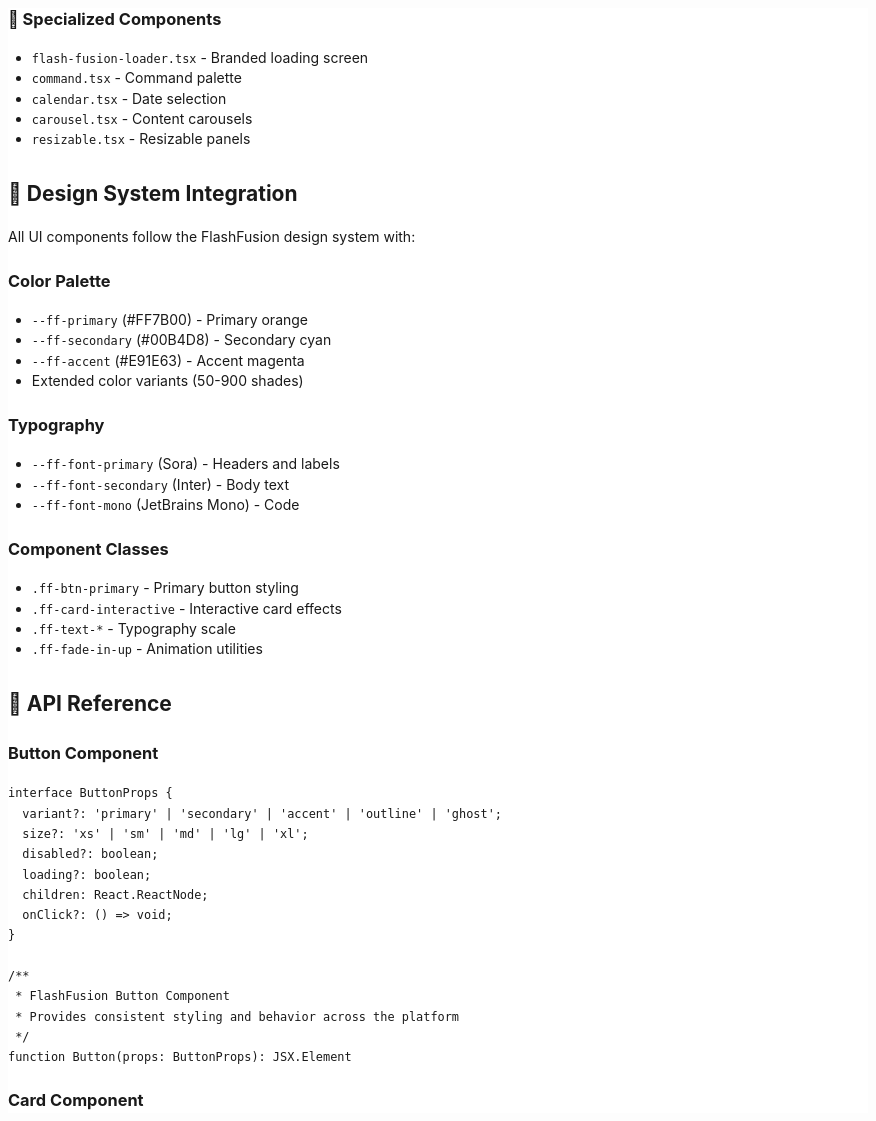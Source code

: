 ### **🎯 Specialized Components**
- `flash-fusion-loader.tsx` - Branded loading screen
- `command.tsx` - Command palette
- `calendar.tsx` - Date selection
- `carousel.tsx` - Content carousels
- `resizable.tsx` - Resizable panels

## 🎨 **Design System Integration**

All UI components follow the FlashFusion design system with:

### **Color Palette**
- `--ff-primary` (#FF7B00) - Primary orange
- `--ff-secondary` (#00B4D8) - Secondary cyan  
- `--ff-accent` (#E91E63) - Accent magenta
- Extended color variants (50-900 shades)

### **Typography**
- `--ff-font-primary` (Sora) - Headers and labels
- `--ff-font-secondary` (Inter) - Body text
- `--ff-font-mono` (JetBrains Mono) - Code

### **Component Classes**
- `.ff-btn-primary` - Primary button styling
- `.ff-card-interactive` - Interactive card effects
- `.ff-text-*` - Typography scale
- `.ff-fade-in-up` - Animation utilities

## 🔧 **API Reference**

### **Button Component**

```tsx
interface ButtonProps {
  variant?: 'primary' | 'secondary' | 'accent' | 'outline' | 'ghost';
  size?: 'xs' | 'sm' | 'md' | 'lg' | 'xl';
  disabled?: boolean;
  loading?: boolean;
  children: React.ReactNode;
  onClick?: () => void;
}

/**
 * FlashFusion Button Component
 * Provides consistent styling and behavior across the platform
 */
function Button(props: ButtonProps): JSX.Element
```

### **Card Component**
